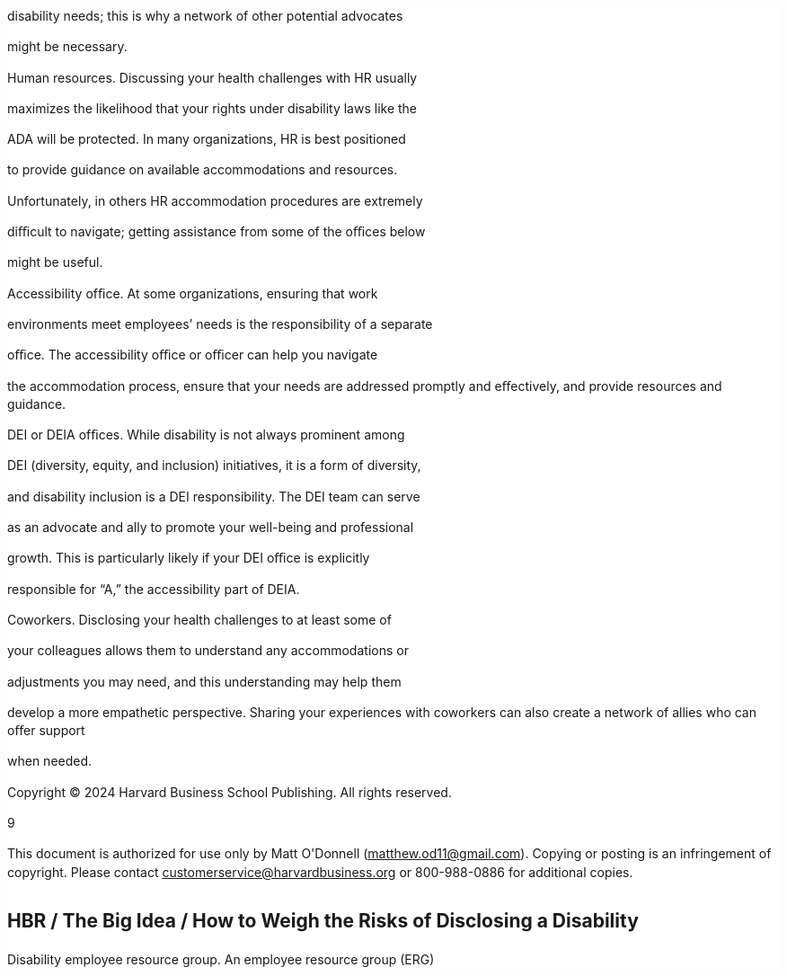 disability needs; this is why a network of other potential advocates

might be necessary.

Human resources. Discussing your health challenges with HR usually

maximizes the likelihood that your rights under disability laws like the

ADA will be protected. In many organizations, HR is best positioned

to provide guidance on available accommodations and resources.

Unfortunately, in others HR accommodation procedures are extremely

diﬃcult to navigate; getting assistance from some of the oﬃces below

might be useful.

Accessibility ofﬁce. At some organizations, ensuring that work

environments meet employees’ needs is the responsibility of a separate

oﬃce. The accessibility oﬃce or oﬃcer can help you navigate

the accommodation process, ensure that your needs are addressed promptly and eﬀectively, and provide resources and guidance.

DEI or DEIA ofﬁces. While disability is not always prominent among

DEI (diversity, equity, and inclusion) initiatives, it is a form of diversity,

and disability inclusion is a DEI responsibility. The DEI team can serve

as an advocate and ally to promote your well-being and professional

growth. This is particularly likely if your DEI oﬃce is explicitly

responsible for “A,” the accessibility part of DEIA.

Coworkers. Disclosing your health challenges to at least some of

your colleagues allows them to understand any accommodations or

adjustments you may need, and this understanding may help them

develop a more empathetic perspective. Sharing your experiences with coworkers can also create a network of allies who can oﬀer support

when needed.

Copyright © 2024 Harvard Business School Publishing. All rights reserved.

9

This document is authorized for use only by Matt O'Donnell (matthew.od11@gmail.com). Copying or posting is an infringement of copyright. Please contact customerservice@harvardbusiness.org or 800-988-0886 for additional copies.

## HBR / The Big Idea / How to Weigh the Risks of Disclosing a Disability

Disability employee resource group. An employee resource group (ERG)
